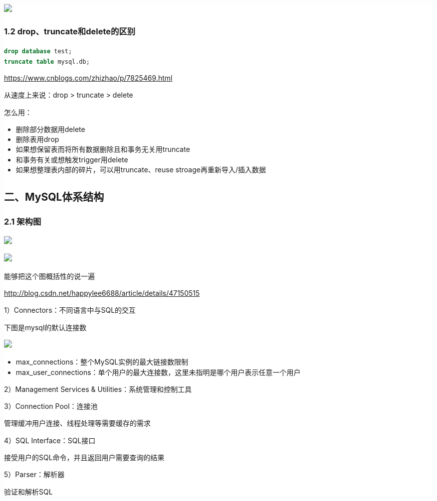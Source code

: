![](http://7xkmkl.com1.z0.glb.clouddn.com/20180130_003.png) 

### 1.2 drop、truncate和delete的区别

```sql
drop database test;
truncate table mysql.db;
```

https://www.cnblogs.com/zhizhao/p/7825469.html

从速度上来说：drop > truncate > delete

怎么用：

- 删除部分数据用delete
- 删除表用drop
- 如果想保留表而将所有数据删除且和事务无关用truncate
- 和事务有关或想触发trigger用delete
- 如果想整理表内部的碎片，可以用truncate、reuse stroage再重新导入/插入数据

## 二、MySQL体系结构

### 2.1 架构图

![](http://7xkmkl.com1.z0.glb.clouddn.com/20171003_mysql_arch01.jpg)

![](http://7xkmkl.com1.z0.glb.clouddn.com/20171003_mysql_arch02.jpg)

能够把这个图概括性的说一遍

http://blog.csdn.net/happylee6688/article/details/47150515

1）Connectors：不同语言中与SQL的交互

下图是mysql的默认连接数



![](http://7xkmkl.com1.z0.glb.clouddn.com/20180227_001.png) 

- max_connections：整个MySQL实例的最大链接数限制
- max_user_connections：单个用户的最大连接数，这里未指明是哪个用户表示任意一个用户

2）Management Services & Utilities：系统管理和控制工具

3）Connection Pool：连接池

管理缓冲用户连接、线程处理等需要缓存的需求

4）SQL Interface：SQL接口

接受用户的SQL命令，并且返回用户需要查询的结果

5）Parser：解析器

验证和解析SQL
